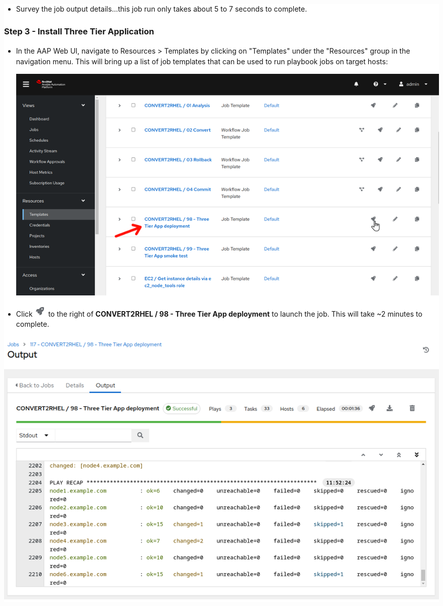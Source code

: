 - Survey the job output details...this job run only takes about 5 to 7 seconds to complete.

### Step 3 - Install Three Tier Application

- In the AAP Web UI, navigate to Resources > Templates by clicking on "Templates" under the "Resources" group in the navigation menu. This will bring up a list of job templates that can be used to run playbook jobs on target hosts:

  ![Job templates listed on AAP Web UI](images/aap_templates.png)

- Click ![launch](images/convert2rhel-aap2-launch.png) to the right of **CONVERT2RHEL / 98 - Three Tier App deployment** to launch the job.  This will take ~2 minutes to complete.

![3tier-install](images/convert2rhel-3tier-install.png)
